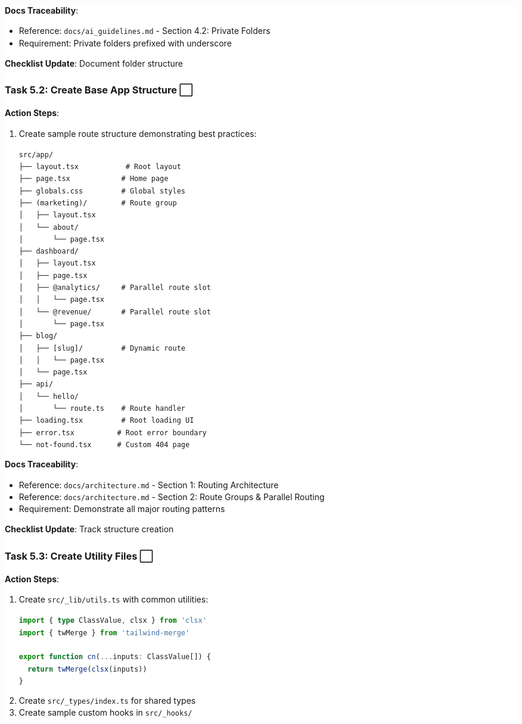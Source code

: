 **Docs Traceability**:
- Reference: `docs/ai_guidelines.md` - Section 4.2: Private Folders
- Requirement: Private folders prefixed with underscore

**Checklist Update**: Document folder structure

### Task 5.2: Create Base App Structure ⬜

**Action Steps**:
1. Create sample route structure demonstrating best practices:
   ```
   src/app/
   ├── layout.tsx           # Root layout
   ├── page.tsx            # Home page
   ├── globals.css         # Global styles
   ├── (marketing)/        # Route group
   │   ├── layout.tsx
   │   └── about/
   │       └── page.tsx
   ├── dashboard/
   │   ├── layout.tsx
   │   ├── page.tsx
   │   ├── @analytics/     # Parallel route slot
   │   │   └── page.tsx
   │   └── @revenue/       # Parallel route slot
   │       └── page.tsx
   ├── blog/
   │   ├── [slug]/         # Dynamic route
   │   │   └── page.tsx
   │   └── page.tsx
   ├── api/
   │   └── hello/
   │       └── route.ts    # Route handler
   ├── loading.tsx         # Root loading UI
   ├── error.tsx          # Root error boundary
   └── not-found.tsx      # Custom 404 page
   ```

**Docs Traceability**:
- Reference: `docs/architecture.md` - Section 1: Routing Architecture
- Reference: `docs/architecture.md` - Section 2: Route Groups & Parallel Routing
- Requirement: Demonstrate all major routing patterns

**Checklist Update**: Track structure creation

### Task 5.3: Create Utility Files ⬜

**Action Steps**:
1. Create `src/_lib/utils.ts` with common utilities:
   ```typescript
   import { type ClassValue, clsx } from 'clsx'
   import { twMerge } from 'tailwind-merge'

   export function cn(...inputs: ClassValue[]) {
     return twMerge(clsx(inputs))
   }
   ```
2. Create `src/_types/index.ts` for shared types
3. Create sample custom hooks in `src/_hooks/`

